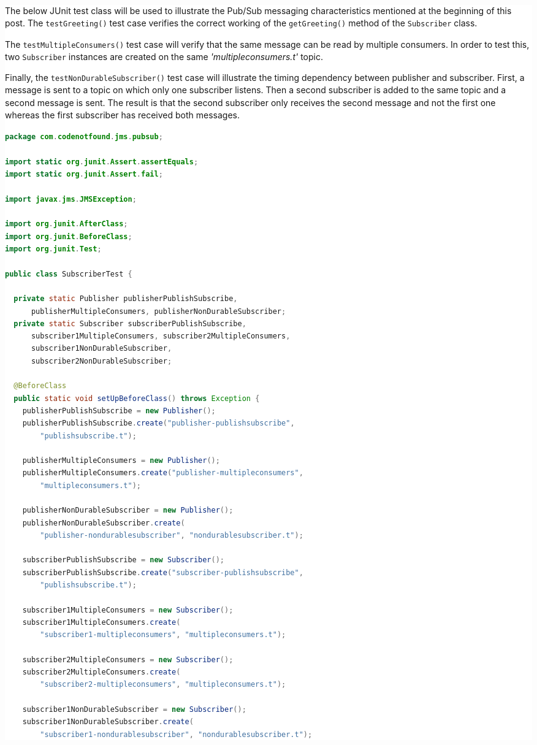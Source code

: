 The below JUnit test class will be used to illustrate the Pub/Sub messaging characteristics mentioned at the beginning of this post. The `testGreeting()` test case verifies the correct working of the `getGreeting()` method of the `Subscriber` class.

The `testMultipleConsumers()` test case will verify that the same message can be read by multiple consumers. In order to test this, two `Subscriber` instances are created on the same <var>'multipleconsumers.t'</var> topic.

Finally, the `testNonDurableSubscriber()` test case will illustrate the timing dependency between publisher and subscriber. First, a message is sent to a topic on which only one subscriber listens. Then a second subscriber is added to the same topic and a second message is sent. The result is that the second subscriber only receives the second message and not the first one whereas the first subscriber has received both messages. 

``` java
package com.codenotfound.jms.pubsub;

import static org.junit.Assert.assertEquals;
import static org.junit.Assert.fail;

import javax.jms.JMSException;

import org.junit.AfterClass;
import org.junit.BeforeClass;
import org.junit.Test;

public class SubscriberTest {

  private static Publisher publisherPublishSubscribe,
      publisherMultipleConsumers, publisherNonDurableSubscriber;
  private static Subscriber subscriberPublishSubscribe,
      subscriber1MultipleConsumers, subscriber2MultipleConsumers,
      subscriber1NonDurableSubscriber,
      subscriber2NonDurableSubscriber;

  @BeforeClass
  public static void setUpBeforeClass() throws Exception {
    publisherPublishSubscribe = new Publisher();
    publisherPublishSubscribe.create("publisher-publishsubscribe",
        "publishsubscribe.t");

    publisherMultipleConsumers = new Publisher();
    publisherMultipleConsumers.create("publisher-multipleconsumers",
        "multipleconsumers.t");

    publisherNonDurableSubscriber = new Publisher();
    publisherNonDurableSubscriber.create(
        "publisher-nondurablesubscriber", "nondurablesubscriber.t");

    subscriberPublishSubscribe = new Subscriber();
    subscriberPublishSubscribe.create("subscriber-publishsubscribe",
        "publishsubscribe.t");

    subscriber1MultipleConsumers = new Subscriber();
    subscriber1MultipleConsumers.create(
        "subscriber1-multipleconsumers", "multipleconsumers.t");

    subscriber2MultipleConsumers = new Subscriber();
    subscriber2MultipleConsumers.create(
        "subscriber2-multipleconsumers", "multipleconsumers.t");

    subscriber1NonDurableSubscriber = new Subscriber();
    subscriber1NonDurableSubscriber.create(
        "subscriber1-nondurablesubscriber", "nondurablesubscriber.t");

```